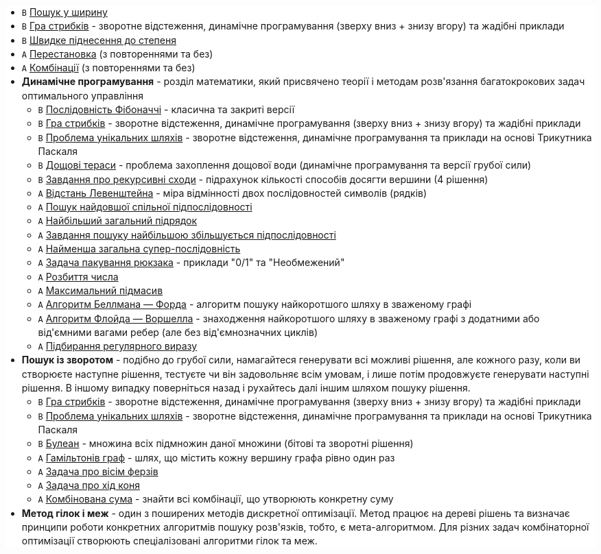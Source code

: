   - `B` [Пошук у ширину](src/algorithms/tree/breadth-first-search)
  - `B` [Гра стрибків](src/algorithms/uncategorized/jump-game) - зворотне відстеження, динамічне програмування (зверху вниз + знизу вгору) та жадібні приклади
  - `B` [Швидке піднесення до степеня](src/algorithms/math/fast-powering)
  - `A` [Перестановка](src/algorithms/sets/permutations) (з повтореннями та без)
  - `A` [Комбінації](src/algorithms/sets/combinations) (з повтореннями та без)
- **Динамічне програмування** - розділ математики, який присвячено теорії і методам розв'язання багатокрокових задач оптимального управління
  - `B` [Послідовність Фібоначчі](src/algorithms/math/fibonacci) - класична та закриті версії
  - `B` [Гра стрибків](src/algorithms/uncategorized/jump-game) - зворотне відстеження, динамічне програмування (зверху вниз + знизу вгору) та жадібні приклади
  - `B` [Проблема унікальних шляхів](src/algorithms/uncategorized/unique-paths) - зворотне відстеження, динамічне програмування та приклади на основі Трикутника Паскаля
  - `B` [Дощові тераси](src/algorithms/uncategorized/rain-terraces) - проблема захоплення дощової води (динамічне програмування та версії грубої сили)
  - `B` [Завдання про рекурсивні сходи](src/algorithms/uncategorized/recursive-staircase) - підрахунок кількості способів досягти вершини (4 рішення)
  - `A` [Відстань Левенштейна](src/algorithms/string/levenshtein-distance) - міра відмінності двох послідовностей символів (рядків)
  - `A` [Пошук найдовшої спільної підпослідовності](src/algorithms/sets/longest-common-subsequence)
  - `A` [Найбільший загальний підрядок](src/algorithms/string/longest-common-substring)
  - `A` [Завдання пошуку найбільшою збільшується підпослідовності](src/algorithms/sets/longest-increasing-subsequence)
  - `A` [Найменша загальна супер-послідовність](src/algorithms/sets/shortest-common-supersequence)
  - `A` [Задача пакування рюкзака](src/algorithms/sets/knapsack-problem) - приклади "0/1" та "Необмежений"
  - `A` [Розбиття числа](src/algorithms/math/integer-partition)
  - `A` [Максимальний підмасив](src/algorithms/sets/maximum-subarray)
  - `A` [Алгоритм Беллмана — Форда](src/algorithms/graph/bellman-ford) - алгоритм пошуку найкоротшого шляху в зваженому графі
  - `A` [Алгоритм Флойда — Воршелла](src/algorithms/graph/floyd-warshall) - знаходження найкоротшого шляху в зваженому графі з додатними або від'ємними вагами ребер (але без від'ємнозначних циклів)
  - `A` [Підбирання регулярного виразу](src/algorithms/string/regular-expression-matching)
- **Пошук із зворотом** - подібно до грубої сили, намагайтеся генерувати всі можливі рішення, але кожного разу, коли ви створюєте наступне рішення, тестуєте чи він задовольняє всім умовам, і лише потім продовжуєте генерувати наступні рішення. В іншому випадку поверніться назад і рухайтесь далі іншим шляхом пошуку рішення.
  - `B` [Гра стрибків](src/algorithms/uncategorized/jump-game) - зворотне відстеження, динамічне програмування (зверху вниз + знизу вгору) та жадібні приклади
  - `B` [Проблема унікальних шляхів](src/algorithms/uncategorized/unique-paths) - зворотне відстеження, динамічне програмування та приклади на основі Трикутника Паскаля
  - `B` [Булеан](src/algorithms/sets/power-set) - множина всіх підмножин даної множини (бітові та зворотні рішення)
  - `A` [Гамільтонів граф](src/algorithms/graph/hamiltonian-cycle) - шлях, що містить кожну вершину графа рівно один раз
  - `A` [Задача про вісім ферзів](src/algorithms/uncategorized/n-queens)
  - `A` [Задача про хід коня](src/algorithms/uncategorized/knight-tour)
  - `A` [Комбінована сума](src/algorithms/sets/combination-sum) - знайти всі комбінації, що утворюють конкретну суму
- **Метод гілок і меж** - один з поширених методів дискретної оптимізації. Метод працює на дереві рішень та визначає принципи роботи конкретних алгоритмів пошуку розв'язків, тобто, є мета-алгоритмом. Для різних задач комбінаторної оптимізації створюють спеціалізовані алгоритми гілок та меж.
